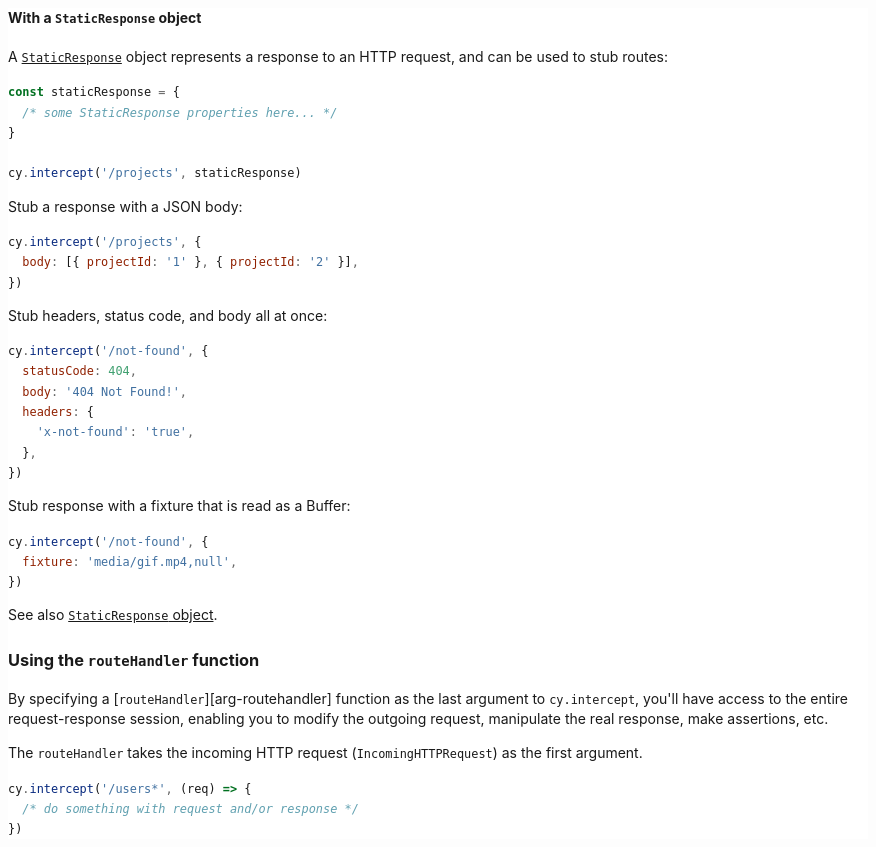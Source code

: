 #### With a `StaticResponse` object

A [`StaticResponse`][staticresponse] object represents a response to an HTTP
request, and can be used to stub routes:

```js
const staticResponse = {
  /* some StaticResponse properties here... */
}

cy.intercept('/projects', staticResponse)
```

Stub a response with a JSON body:

```js
cy.intercept('/projects', {
  body: [{ projectId: '1' }, { projectId: '2' }],
})
```

Stub headers, status code, and body all at once:

```js
cy.intercept('/not-found', {
  statusCode: 404,
  body: '404 Not Found!',
  headers: {
    'x-not-found': 'true',
  },
})
```

Stub response with a fixture that is read as a Buffer:

```js
cy.intercept('/not-found', {
  fixture: 'media/gif.mp4,null',
})
```

See also [`StaticResponse` object][staticresponse].

### Using the **`routeHandler`** function

By specifying a [`routeHandler`][arg-routehandler] function as the last argument
to `cy.intercept`, you'll have access to the entire request-response session,
enabling you to modify the outgoing request, manipulate the real response, make
assertions, etc.

The `routeHandler` takes the incoming HTTP request (`IncomingHTTPRequest`) as
the first argument.

```js
cy.intercept('/users*', (req) => {
  /* do something with request and/or response */
})
```


[staticresponse]: #StaticResponse-objects
[lifecycle]: #Interception-lifecycle
[req]: #Intercepted-requests
[req-continue]: #Controlling-the-outbound-request-with-req-continue
[req-reply]: #Providing-a-stub-response-with-req-reply
[res]: #Intercepted-responses
[res-send]: #Ending-the-response-with-res-send
[match-url]: #Matching-url
[glob-match-url]: #Glob-Pattern-Matching-URLs
[arg-method]: #method-String
[arg-routematcher]: #routeMatcher-RouteMatcher